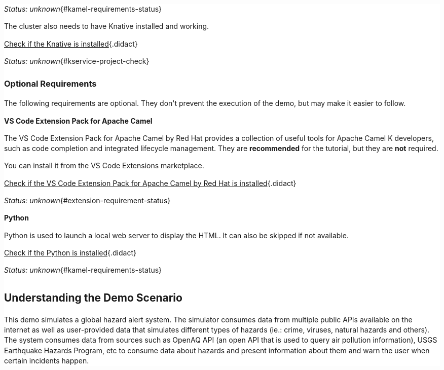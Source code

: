 *Status: unknown*{#kamel-requirements-status}


The cluster also needs to have Knative installed and working.

[Check if the Knative is installed](didact://?commandId=vscode.didact.requirementCheck&text=kservice-project-check$$oc%20api-resources%20--api-group=serving.knative.dev$$kservice%2Cksvc&completion=Verified%20Knative%20services%20installation. "Verifies if Knative is installed"){.didact}

*Status: unknown*{#kservice-project-check}



### Optional Requirements

The following requirements are optional. They don't prevent the execution of the demo, but may make it easier to follow.

**VS Code Extension Pack for Apache Camel**

The VS Code Extension Pack for Apache Camel by Red Hat provides a collection of useful tools for Apache Camel K developers,
such as code completion and integrated lifecycle management. They are **recommended** for the tutorial, but they are **not**
required.

You can install it from the VS Code Extensions marketplace.

[Check if the VS Code Extension Pack for Apache Camel by Red Hat is installed](didact://?commandId=vscode.didact.extensionRequirementCheck&text=extension-requirement-status$$redhat.apache-camel-extension-pack&completion=Camel%20extension%20pack%20is%20available%20on%20this%20system. "Checks the VS Code workspace to make sure the extension pack is installed"){.didact}

*Status: unknown*{#extension-requirement-status}

**Python**

Python is used to launch a local web server to display the HTML. It can also be skipped if not available.

[Check if the Python is installed](didact://?commandId=vscode.didact.requirementCheck&text=python-requirements-status$$python%20--version$$Python&completion=Python%20is%20available%20on%20this%20system. "Tests to see if `python --version` returns a result"){.didact}

*Status: unknown*{#kamel-requirements-status}

## Understanding the Demo Scenario

This demo simulates a global hazard alert system. The simulator consumes data from multiple public APIs available on the internet
as well as user-provided data that simulates different types of hazards (ie.: crime, viruses, natural hazards and others).
The system consumes data from sources such as OpenAQ API (an open API that is used to query air pollution information),
USGS Earthquake Hazards Program, etc to consume data about hazards and present information about them and warn the user
when certain incidents happen.
